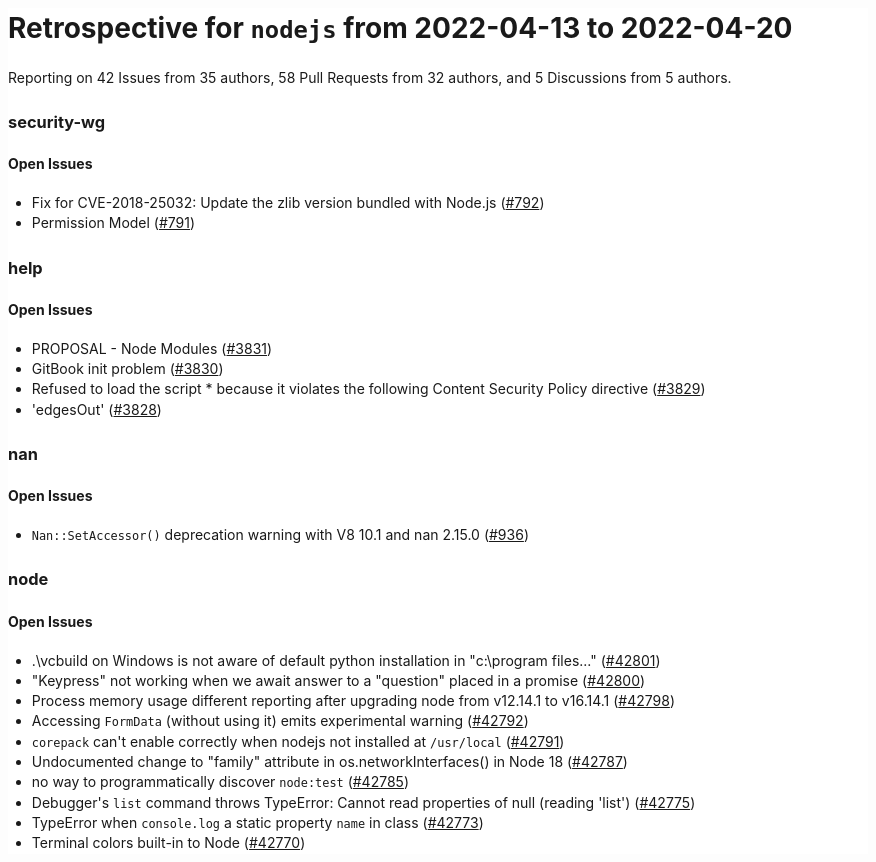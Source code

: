 # Retrospective for `nodejs` from 2022-04-13 to 2022-04-20

Reporting on 42 Issues from 35 authors, 58 Pull Requests from 32 authors, and 5 Discussions from 5 authors.


### security-wg

#### Open Issues

- Fix for CVE-2018-25032: Update the zlib version bundled with Node.js ([#792](https://github.com/nodejs/security-wg/issues/792))
- Permission Model ([#791](https://github.com/nodejs/security-wg/issues/791))

### help

#### Open Issues

- PROPOSAL - Node Modules ([#3831](https://github.com/nodejs/help/issues/3831))
- GitBook init problem ([#3830](https://github.com/nodejs/help/issues/3830))
- Refused to load the script * because it violates the following Content Security Policy directive ([#3829](https://github.com/nodejs/help/issues/3829))
- 'edgesOut' ([#3828](https://github.com/nodejs/help/issues/3828))

### nan

#### Open Issues

- `Nan::SetAccessor()` deprecation warning with V8 10.1 and nan 2.15.0 ([#936](https://github.com/nodejs/nan/issues/936))

### node

#### Open Issues

- .\vcbuild on Windows is not aware of default python installation in "c:\program files\..." ([#42801](https://github.com/nodejs/node/issues/42801))
- "Keypress" not working when we await answer to a "question" placed in a promise  ([#42800](https://github.com/nodejs/node/issues/42800))
- Process memory usage different reporting after upgrading node from v12.14.1 to v16.14.1 ([#42798](https://github.com/nodejs/node/issues/42798))
- Accessing `FormData` (without using it) emits experimental warning ([#42792](https://github.com/nodejs/node/issues/42792))
- `corepack` can't enable correctly when nodejs not installed at `/usr/local` ([#42791](https://github.com/nodejs/node/issues/42791))
- Undocumented change to "family" attribute in os.networkInterfaces() in Node 18 ([#42787](https://github.com/nodejs/node/issues/42787))
- no way to programmatically discover `node:test` ([#42785](https://github.com/nodejs/node/issues/42785))
- Debugger's `list` command throws TypeError: Cannot read properties of null (reading 'list') ([#42775](https://github.com/nodejs/node/issues/42775))
- TypeError when `console.log` a static property `name` in class ([#42773](https://github.com/nodejs/node/issues/42773))
- Terminal colors built-in to Node ([#42770](https://github.com/nodejs/node/issues/42770))
